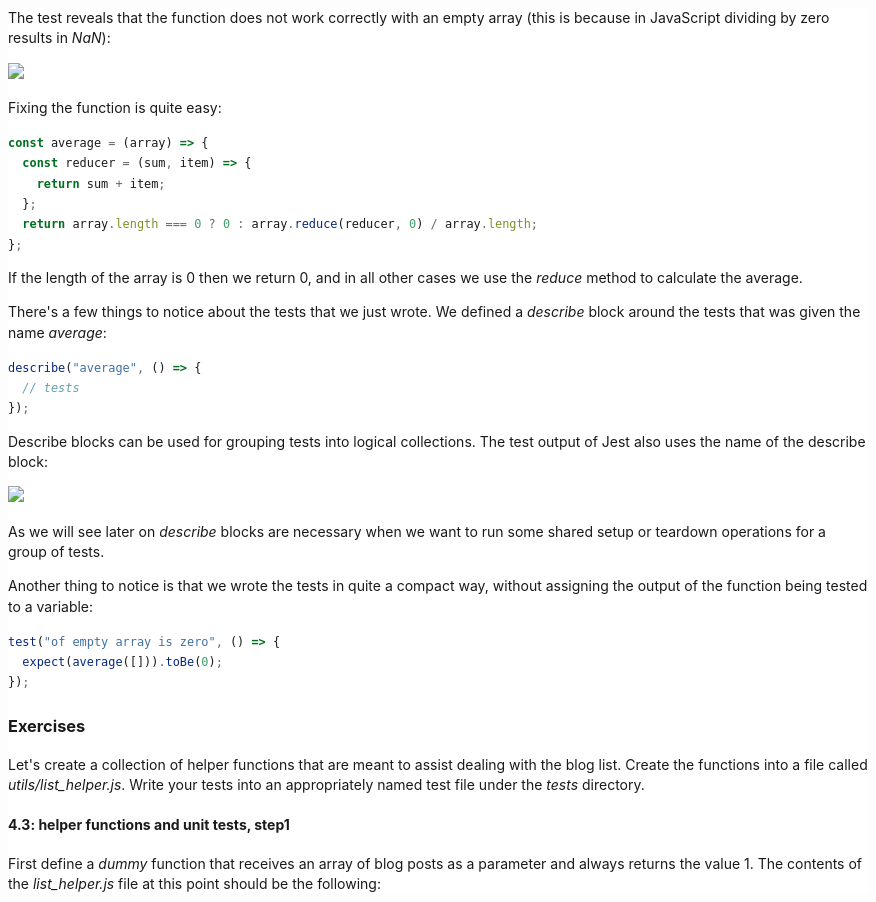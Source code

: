 The test reveals that the function does not work correctly with an empty array (this is because in JavaScript dividing by zero results in <i>NaN</i>):

![](../../images/4/3.png)

Fixing the function is quite easy:

```js
const average = (array) => {
  const reducer = (sum, item) => {
    return sum + item;
  };
  return array.length === 0 ? 0 : array.reduce(reducer, 0) / array.length;
};
```

If the length of the array is 0 then we return 0, and in all other cases we use the _reduce_ method to calculate the average.

There's a few things to notice about the tests that we just wrote. We defined a <i>describe</i> block around the tests that was given the name _average_:

```js
describe("average", () => {
  // tests
});
```

Describe blocks can be used for grouping tests into logical collections. The test output of Jest also uses the name of the describe block:

![](../../images/4/4.png)

As we will see later on <i>describe</i> blocks are necessary when we want to run some shared setup or teardown operations for a group of tests.

Another thing to notice is that we wrote the tests in quite a compact way, without assigning the output of the function being tested to a variable:

```js
test("of empty array is zero", () => {
  expect(average([])).toBe(0);
});
```

</div>

<div class="tasks">

### Exercises

Let's create a collection of helper functions that are meant to assist dealing with the blog list. Create the functions into a file called <i>utils/list_helper.js</i>. Write your tests into an appropriately named test file under the <i>tests</i> directory.

#### 4.3: helper functions and unit tests, step1

First define a _dummy_ function that receives an array of blog posts as a parameter and always returns the value 1. The contents of the <i>list_helper.js</i> file at this point should be the following:
